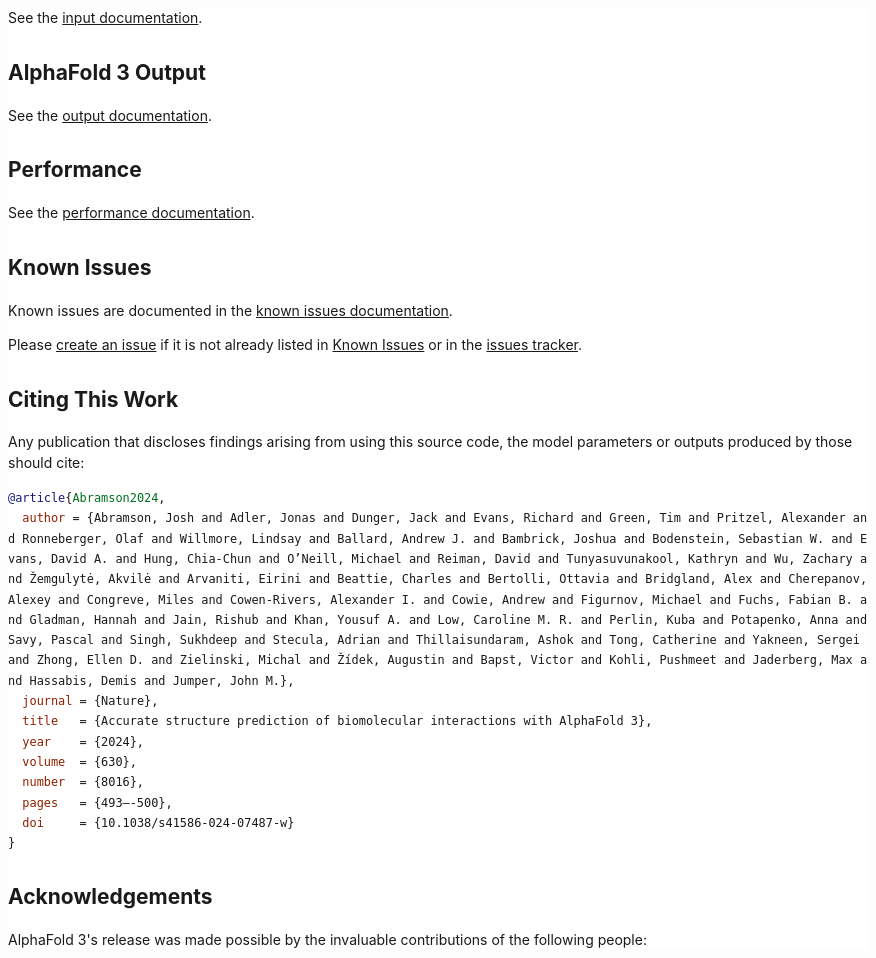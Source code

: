 See the [input documentation](docs/input.md).

## AlphaFold 3 Output

See the [output documentation](docs/output.md).

## Performance

See the [performance documentation](docs/performance.md).

## Known Issues

Known issues are documented in the
[known issues documentation](docs/known_issues.md).

Please
[create an issue](https://github.com/google-deepmind/alphafold3/issues/new/choose)
if it is not already listed in [Known Issues](docs/known_issues.md) or in the
[issues tracker](https://github.com/google-deepmind/alphafold3/issues).

## Citing This Work

Any publication that discloses findings arising from using this source code, the
model parameters or outputs produced by those should cite:

```bibtex
@article{Abramson2024,
  author = {Abramson, Josh and Adler, Jonas and Dunger, Jack and Evans, Richard and Green, Tim and Pritzel, Alexander and Ronneberger, Olaf and Willmore, Lindsay and Ballard, Andrew J. and Bambrick, Joshua and Bodenstein, Sebastian W. and Evans, David A. and Hung, Chia-Chun and O’Neill, Michael and Reiman, David and Tunyasuvunakool, Kathryn and Wu, Zachary and Žemgulytė, Akvilė and Arvaniti, Eirini and Beattie, Charles and Bertolli, Ottavia and Bridgland, Alex and Cherepanov, Alexey and Congreve, Miles and Cowen-Rivers, Alexander I. and Cowie, Andrew and Figurnov, Michael and Fuchs, Fabian B. and Gladman, Hannah and Jain, Rishub and Khan, Yousuf A. and Low, Caroline M. R. and Perlin, Kuba and Potapenko, Anna and Savy, Pascal and Singh, Sukhdeep and Stecula, Adrian and Thillaisundaram, Ashok and Tong, Catherine and Yakneen, Sergei and Zhong, Ellen D. and Zielinski, Michal and Žídek, Augustin and Bapst, Victor and Kohli, Pushmeet and Jaderberg, Max and Hassabis, Demis and Jumper, John M.},
  journal = {Nature},
  title   = {Accurate structure prediction of biomolecular interactions with AlphaFold 3},
  year    = {2024},
  volume  = {630},
  number  = {8016},
  pages   = {493–-500},
  doi     = {10.1038/s41586-024-07487-w}
}
```

## Acknowledgements

AlphaFold 3's release was made possible by the invaluable contributions of the
following people:
